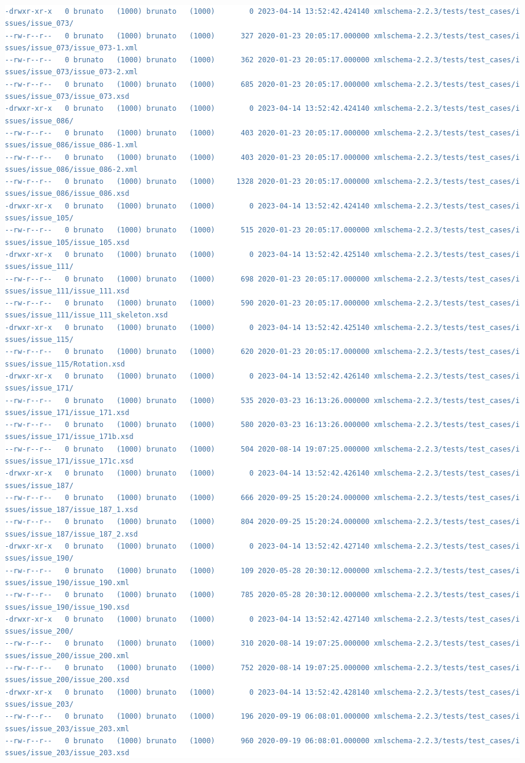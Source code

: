 ```diff
-drwxr-xr-x   0 brunato   (1000) brunato   (1000)        0 2023-04-14 13:52:42.424140 xmlschema-2.2.3/tests/test_cases/issues/issue_073/
--rw-r--r--   0 brunato   (1000) brunato   (1000)      327 2020-01-23 20:05:17.000000 xmlschema-2.2.3/tests/test_cases/issues/issue_073/issue_073-1.xml
--rw-r--r--   0 brunato   (1000) brunato   (1000)      362 2020-01-23 20:05:17.000000 xmlschema-2.2.3/tests/test_cases/issues/issue_073/issue_073-2.xml
--rw-r--r--   0 brunato   (1000) brunato   (1000)      685 2020-01-23 20:05:17.000000 xmlschema-2.2.3/tests/test_cases/issues/issue_073/issue_073.xsd
-drwxr-xr-x   0 brunato   (1000) brunato   (1000)        0 2023-04-14 13:52:42.424140 xmlschema-2.2.3/tests/test_cases/issues/issue_086/
--rw-r--r--   0 brunato   (1000) brunato   (1000)      403 2020-01-23 20:05:17.000000 xmlschema-2.2.3/tests/test_cases/issues/issue_086/issue_086-1.xml
--rw-r--r--   0 brunato   (1000) brunato   (1000)      403 2020-01-23 20:05:17.000000 xmlschema-2.2.3/tests/test_cases/issues/issue_086/issue_086-2.xml
--rw-r--r--   0 brunato   (1000) brunato   (1000)     1328 2020-01-23 20:05:17.000000 xmlschema-2.2.3/tests/test_cases/issues/issue_086/issue_086.xsd
-drwxr-xr-x   0 brunato   (1000) brunato   (1000)        0 2023-04-14 13:52:42.424140 xmlschema-2.2.3/tests/test_cases/issues/issue_105/
--rw-r--r--   0 brunato   (1000) brunato   (1000)      515 2020-01-23 20:05:17.000000 xmlschema-2.2.3/tests/test_cases/issues/issue_105/issue_105.xsd
-drwxr-xr-x   0 brunato   (1000) brunato   (1000)        0 2023-04-14 13:52:42.425140 xmlschema-2.2.3/tests/test_cases/issues/issue_111/
--rw-r--r--   0 brunato   (1000) brunato   (1000)      698 2020-01-23 20:05:17.000000 xmlschema-2.2.3/tests/test_cases/issues/issue_111/issue_111.xsd
--rw-r--r--   0 brunato   (1000) brunato   (1000)      590 2020-01-23 20:05:17.000000 xmlschema-2.2.3/tests/test_cases/issues/issue_111/issue_111_skeleton.xsd
-drwxr-xr-x   0 brunato   (1000) brunato   (1000)        0 2023-04-14 13:52:42.425140 xmlschema-2.2.3/tests/test_cases/issues/issue_115/
--rw-r--r--   0 brunato   (1000) brunato   (1000)      620 2020-01-23 20:05:17.000000 xmlschema-2.2.3/tests/test_cases/issues/issue_115/Rotation.xsd
-drwxr-xr-x   0 brunato   (1000) brunato   (1000)        0 2023-04-14 13:52:42.426140 xmlschema-2.2.3/tests/test_cases/issues/issue_171/
--rw-r--r--   0 brunato   (1000) brunato   (1000)      535 2020-03-23 16:13:26.000000 xmlschema-2.2.3/tests/test_cases/issues/issue_171/issue_171.xsd
--rw-r--r--   0 brunato   (1000) brunato   (1000)      580 2020-03-23 16:13:26.000000 xmlschema-2.2.3/tests/test_cases/issues/issue_171/issue_171b.xsd
--rw-r--r--   0 brunato   (1000) brunato   (1000)      504 2020-08-14 19:07:25.000000 xmlschema-2.2.3/tests/test_cases/issues/issue_171/issue_171c.xsd
-drwxr-xr-x   0 brunato   (1000) brunato   (1000)        0 2023-04-14 13:52:42.426140 xmlschema-2.2.3/tests/test_cases/issues/issue_187/
--rw-r--r--   0 brunato   (1000) brunato   (1000)      666 2020-09-25 15:20:24.000000 xmlschema-2.2.3/tests/test_cases/issues/issue_187/issue_187_1.xsd
--rw-r--r--   0 brunato   (1000) brunato   (1000)      804 2020-09-25 15:20:24.000000 xmlschema-2.2.3/tests/test_cases/issues/issue_187/issue_187_2.xsd
-drwxr-xr-x   0 brunato   (1000) brunato   (1000)        0 2023-04-14 13:52:42.427140 xmlschema-2.2.3/tests/test_cases/issues/issue_190/
--rw-r--r--   0 brunato   (1000) brunato   (1000)      109 2020-05-28 20:30:12.000000 xmlschema-2.2.3/tests/test_cases/issues/issue_190/issue_190.xml
--rw-r--r--   0 brunato   (1000) brunato   (1000)      785 2020-05-28 20:30:12.000000 xmlschema-2.2.3/tests/test_cases/issues/issue_190/issue_190.xsd
-drwxr-xr-x   0 brunato   (1000) brunato   (1000)        0 2023-04-14 13:52:42.427140 xmlschema-2.2.3/tests/test_cases/issues/issue_200/
--rw-r--r--   0 brunato   (1000) brunato   (1000)      310 2020-08-14 19:07:25.000000 xmlschema-2.2.3/tests/test_cases/issues/issue_200/issue_200.xml
--rw-r--r--   0 brunato   (1000) brunato   (1000)      752 2020-08-14 19:07:25.000000 xmlschema-2.2.3/tests/test_cases/issues/issue_200/issue_200.xsd
-drwxr-xr-x   0 brunato   (1000) brunato   (1000)        0 2023-04-14 13:52:42.428140 xmlschema-2.2.3/tests/test_cases/issues/issue_203/
--rw-r--r--   0 brunato   (1000) brunato   (1000)      196 2020-09-19 06:08:01.000000 xmlschema-2.2.3/tests/test_cases/issues/issue_203/issue_203.xml
--rw-r--r--   0 brunato   (1000) brunato   (1000)      960 2020-09-19 06:08:01.000000 xmlschema-2.2.3/tests/test_cases/issues/issue_203/issue_203.xsd
```